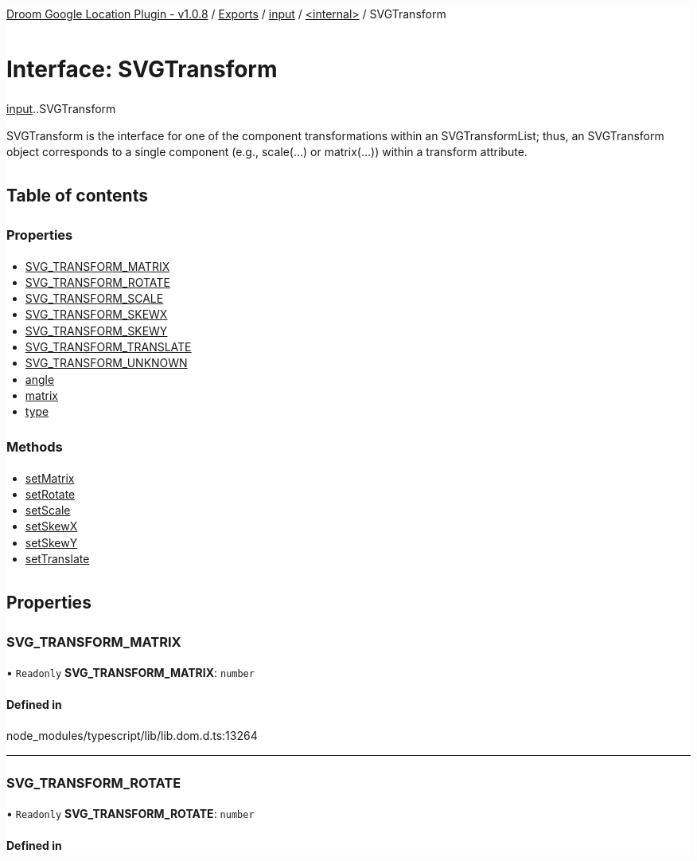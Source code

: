 [Droom Google Location Plugin - v1.0.8](../README.md) / [Exports](../modules.md) / [input](../modules/input.md) / [<internal\>](../modules/input._internal_.md) / SVGTransform

# Interface: SVGTransform

[input](../modules/input.md).[<internal>](../modules/input._internal_.md).SVGTransform

SVGTransform is the interface for one of the component transformations within an SVGTransformList; thus, an SVGTransform object corresponds to a single component (e.g., scale(…) or matrix(…)) within a transform attribute.

## Table of contents

### Properties

- [SVG\_TRANSFORM\_MATRIX](input._internal_.SVGTransform.md#svg_transform_matrix)
- [SVG\_TRANSFORM\_ROTATE](input._internal_.SVGTransform.md#svg_transform_rotate)
- [SVG\_TRANSFORM\_SCALE](input._internal_.SVGTransform.md#svg_transform_scale)
- [SVG\_TRANSFORM\_SKEWX](input._internal_.SVGTransform.md#svg_transform_skewx)
- [SVG\_TRANSFORM\_SKEWY](input._internal_.SVGTransform.md#svg_transform_skewy)
- [SVG\_TRANSFORM\_TRANSLATE](input._internal_.SVGTransform.md#svg_transform_translate)
- [SVG\_TRANSFORM\_UNKNOWN](input._internal_.SVGTransform.md#svg_transform_unknown)
- [angle](input._internal_.SVGTransform.md#angle)
- [matrix](input._internal_.SVGTransform.md#matrix)
- [type](input._internal_.SVGTransform.md#type)

### Methods

- [setMatrix](input._internal_.SVGTransform.md#setmatrix)
- [setRotate](input._internal_.SVGTransform.md#setrotate)
- [setScale](input._internal_.SVGTransform.md#setscale)
- [setSkewX](input._internal_.SVGTransform.md#setskewx)
- [setSkewY](input._internal_.SVGTransform.md#setskewy)
- [setTranslate](input._internal_.SVGTransform.md#settranslate)

## Properties

### SVG\_TRANSFORM\_MATRIX

• `Readonly` **SVG\_TRANSFORM\_MATRIX**: `number`

#### Defined in

node_modules/typescript/lib/lib.dom.d.ts:13264

___

### SVG\_TRANSFORM\_ROTATE

• `Readonly` **SVG\_TRANSFORM\_ROTATE**: `number`

#### Defined in
